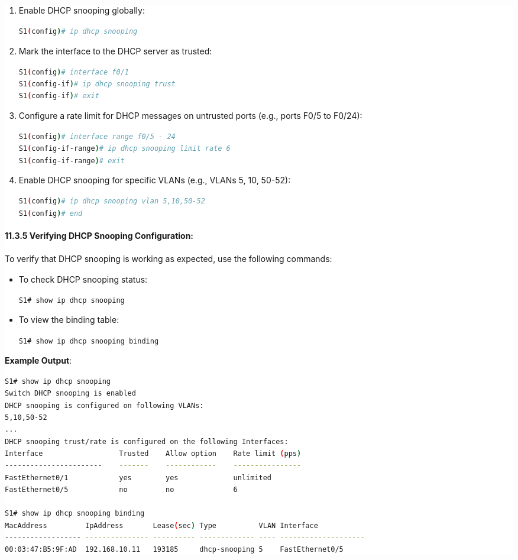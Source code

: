 1. Enable DHCP snooping globally:
   ```bash
   S1(config)# ip dhcp snooping
   ```

2. Mark the interface to the DHCP server as trusted:
   ```bash
   S1(config)# interface f0/1
   S1(config-if)# ip dhcp snooping trust
   S1(config-if)# exit
   ```

3. Configure a rate limit for DHCP messages on untrusted ports (e.g., ports F0/5 to F0/24):
   ```bash
   S1(config)# interface range f0/5 - 24
   S1(config-if-range)# ip dhcp snooping limit rate 6
   S1(config-if-range)# exit
   ```

4. Enable DHCP snooping for specific VLANs (e.g., VLANs 5, 10, 50-52):
   ```bash
   S1(config)# ip dhcp snooping vlan 5,10,50-52
   S1(config)# end
   ```

#### 11.3.5 Verifying DHCP Snooping Configuration:
To verify that DHCP snooping is working as expected, use the following commands:

- To check DHCP snooping status:
  ```bash
  S1# show ip dhcp snooping
  ```

- To view the binding table:
  ```bash
  S1# show ip dhcp snooping binding
  ```

**Example Output**:
```bash
S1# show ip dhcp snooping
Switch DHCP snooping is enabled
DHCP snooping is configured on following VLANs:
5,10,50-52
...
DHCP snooping trust/rate is configured on the following Interfaces:
Interface                  Trusted    Allow option    Rate limit (pps)
-----------------------    -------    ------------    ----------------  
FastEthernet0/1            yes        yes             unlimited
FastEthernet0/5            no         no              6        

S1# show ip dhcp snooping binding
MacAddress         IpAddress       Lease(sec) Type          VLAN Interface
------------------ --------------- ---------- ------------- ---- --------------------
00:03:47:B5:9F:AD  192.168.10.11   193185     dhcp-snooping 5    FastEthernet0/5
```
